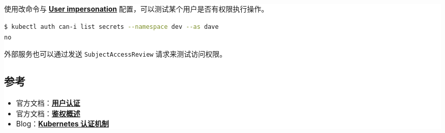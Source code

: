 使用改命令与 [**User impersonation**](#29-用户伪装-user-impersonation) 配置，可以测试某个用户是否有权限执行操作。

```bash
$ kubectl auth can-i list secrets --namespace dev --as dave
no
```

外部服务也可以通过发送 `SubjectAccessReview` 请求来测试访问权限。

## 参考

* 官方文档：[**用户认证**](https://kubernetes.io/zh/docs/reference/access-authn-authz/authentication/)
* 官方文档：[**鉴权概述**](https://kubernetes.io/zh/docs/reference/access-authn-authz/authorization/)
* Blog：[**Kubernetes 认证机制**](https://howieyuen.github.io/docs/kubernetes/kube-apiserver/authentication/)
